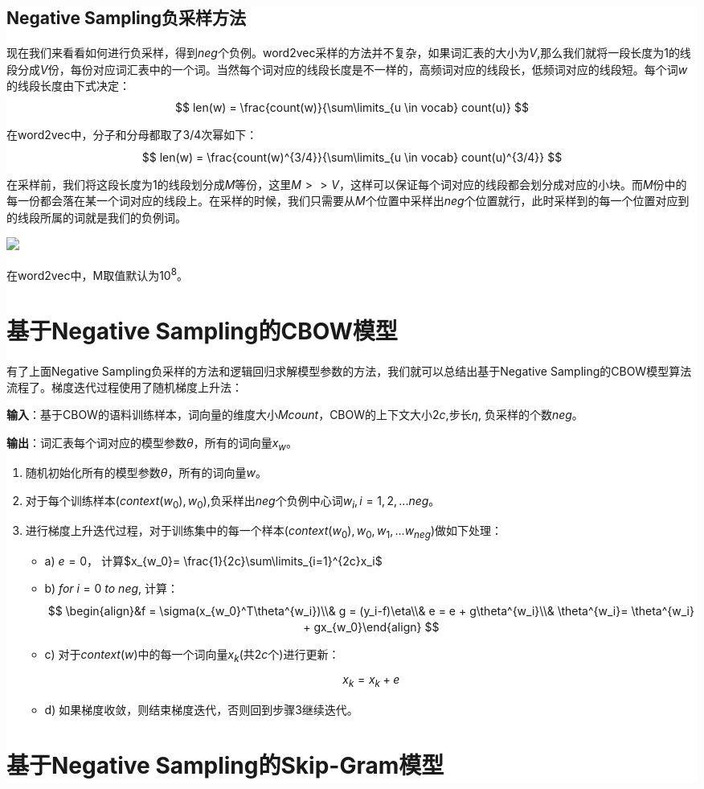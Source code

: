 

## Negative Sampling负采样方法

现在我们来看看如何进行负采样，得到$neg$个负例。word2vec采样的方法并不复杂，如果词汇表的大小为$V$,那么我们就将一段长度为$1$的线段分成$V$份，每份对应词汇表中的一个词。当然每个词对应的线段长度是不一样的，高频词对应的线段长，低频词对应的线段短。每个词$w$的线段长度由下式决定：
$$
len(w) = \frac{count(w)}{\sum\limits_{u \in vocab} count(u)}
$$


在word2vec中，分子和分母都取了3/4次幂如下：
$$
len(w) = \frac{count(w)^{3/4}}{\sum\limits_{u \in vocab} count(u)^{3/4}}
$$

在采样前，我们将这段长度为$1$的线段划分成$M$等份，这里$M>>V$，这样可以保证每个词对应的线段都会划分成对应的小块。而$M$份中的每一份都会落在某一个词对应的线段上。在采样的时候，我们只需要从$M$个位置中采样出$neg$个位置就行，此时采样到的每一个位置对应到的线段所属的词就是我们的负例词。

![](https://gitee.com/liuhuihe/Ehe/raw/master/images/N02-Word2vec-20201214-201036-392683.png)

在word2vec中，M取值默认为$10^8$。



# 基于Negative Sampling的CBOW模型

有了上面Negative Sampling负采样的方法和逻辑回归求解模型参数的方法，我们就可以总结出基于Negative Sampling的CBOW模型算法流程了。梯度迭代过程使用了随机梯度上升法：

**输入**：基于CBOW的语料训练样本，词向量的维度大小$Mcount$，CBOW的上下文大小$2c$,步长$\eta$, 负采样的个数$neg$。  

**输出**：词汇表每个词对应的模型参数$\theta$，所有的词向量$x_w$。

1.  随机初始化所有的模型参数$\theta$，所有的词向量$w$。

2. 对于每个训练样本$(context(w_0),w_0)$,负采样出$neg$个负例中心词$w_i,i=1,2,...neg$。

3. 进行梯度上升迭代过程，对于训练集中的每一个样本$(context(w_0),w_0,w_1,...w_{neg})$做如下处理：

    - a)  $e=0$， 计算$x_{w_0}= \frac{1}{2c}\sum\limits_{i=1}^{2c}x_i$

    - b)   $for \ i = 0 \ to \ neg$, 计算：
        $$
        \begin{align}&f = \sigma(x_{w_0}^T\theta^{w_i})\\&
        g = (y_i-f)\eta\\&
        e = e + g\theta^{w_i}\\&
\theta^{w_i}= \theta^{w_i} + gx_{w_0}\end{align}
        $$
        
    - c) 对于$context(w)$中的每一个词向量$x_k$(共$2c$个)进行更新：
        $$
    x_k = x_k + e
        $$

    - d) 如果梯度收敛，则结束梯度迭代，否则回到步骤3继续迭代。
    
    

# 基于Negative Sampling的Skip-Gram模型
